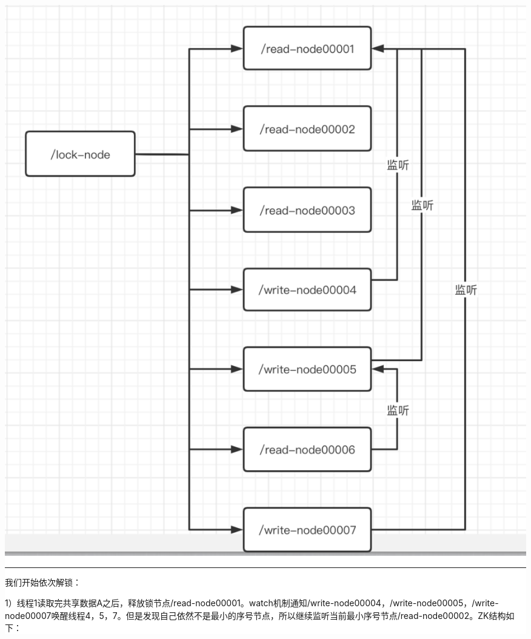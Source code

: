 ![img](../图库/zkSyn07.png)

------

我们开始依次解锁：

1）线程1读取完共享数据A之后，释放锁节点/read-node00001。watch机制通知/write-node00004，/write-node00005，/write-node00007唤醒线程4，5，7。但是发现自己依然不是最小的序号节点，所以继续监听当前最小序号节点/read-node00002。ZK结构如下：
